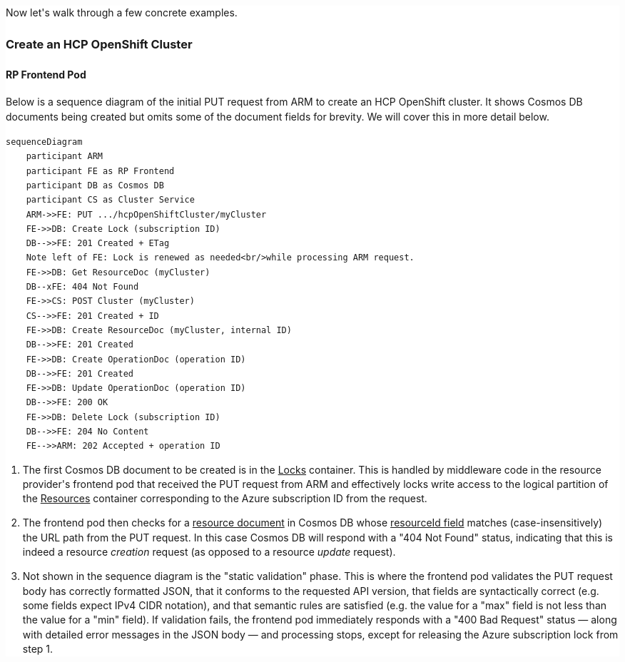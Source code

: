 Now let's walk through a few concrete examples.

### Create an HCP OpenShift Cluster

#### RP Frontend Pod

Below is a sequence diagram of the initial PUT request from ARM to create an HCP OpenShift cluster. It shows Cosmos DB documents being created but omits some of the document fields for brevity. We will cover this in more detail below.

```mermaid
sequenceDiagram
    participant ARM
    participant FE as RP Frontend
    participant DB as Cosmos DB
    participant CS as Cluster Service
    ARM->>FE: PUT .../hcpOpenShiftCluster/myCluster
    FE->>DB: Create Lock (subscription ID)
    DB-->>FE: 201 Created + ETag
    Note left of FE: Lock is renewed as needed<br/>while processing ARM request.
    FE->>DB: Get ResourceDoc (myCluster)
    DB--xFE: 404 Not Found
    FE->>CS: POST Cluster (myCluster)
    CS-->>FE: 201 Created + ID
    FE->>DB: Create ResourceDoc (myCluster, internal ID)
    DB-->>FE: 201 Created
    FE->>DB: Create OperationDoc (operation ID)
    DB-->>FE: 201 Created
    FE->>DB: Update OperationDoc (operation ID)
    DB-->>FE: 200 OK
    FE->>DB: Delete Lock (subscription ID)
    DB-->>FE: 204 No Content
    FE-->>ARM: 202 Accepted + operation ID
```

<a name="create-cluster-frontend-step-1"></a>

1. The first Cosmos DB document to be created is in the [Locks](#locks) container. This is handled by middleware code in the resource provider's frontend pod that received the PUT request from ARM and effectively locks write access to the logical partition of the [Resources](#resources) container corresponding to the Azure subscription ID from the request.

2. The frontend pod then checks for a [resource document](#hosted-control-plane-clusters-and-node-pools) in Cosmos DB whose [resourceId field](#resource-document-resourceid-field) matches (case-insensitively) the URL path from the PUT request. In this case Cosmos DB will respond with a "404 Not Found" status, indicating that this is indeed a resource _creation_ request (as opposed to a resource _update_ request).

3. Not shown in the sequence diagram is the "static validation" phase. This is where the frontend pod validates the PUT request body has correctly formatted JSON, that it conforms to the requested API version, that fields are syntactically correct (e.g. some fields expect IPv4 CIDR notation), and that semantic rules are satisfied (e.g. the value for a "max" field is not less than the value for a "min" field). If validation fails, the frontend pod immediately responds with a "400 Bad Request" status — along with detailed error messages in the JSON body — and processing stops, except for releasing the Azure subscription lock from step 1.

